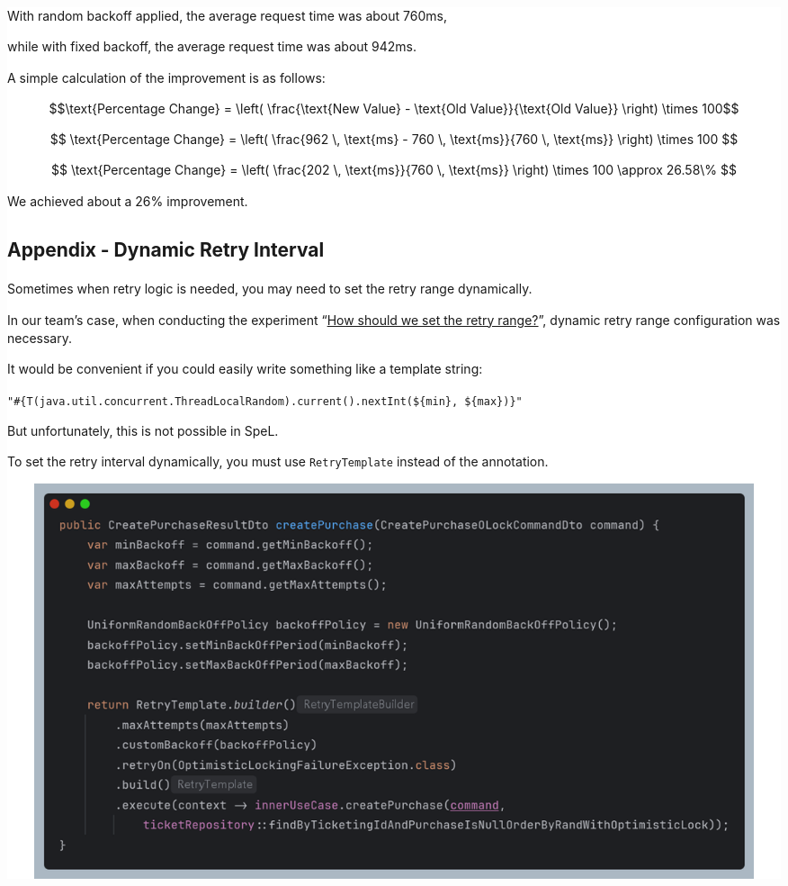 With random backoff applied, the average request time was about 760ms,

while with fixed backoff, the average request time was about 942ms.

A simple calculation of the improvement is as follows:

$$\text{Percentage Change} = \left( \frac{\text{New Value} - \text{Old Value}}{\text{Old Value}} \right) \times 100$$

$$
\text{Percentage Change} = \left( \frac{962 \, \text{ms} - 760 \, \text{ms}}{760 \, \text{ms}} \right) \times 100
$$

$$
\text{Percentage Change} = \left( \frac{202 \, \text{ms}}{760 \, \text{ms}} \right) \times 100 \approx 26.58\%
$$

We achieved about a 26% improvement.

## Appendix - Dynamic Retry Interval

Sometimes when retry logic is needed, you may need to set the retry range dynamically.

In our team’s case, when conducting the experiment “[How should we set the retry range?](https://www.notion.so/K6-72add37df17448c4bbf91585867deada?pvs=21)”, dynamic retry range configuration was necessary.

It would be convenient if you could easily write something like a template string:

`"#{T(java.util.concurrent.ThreadLocalRandom).current().nextInt(${min}, ${max})}"`

But unfortunately, this is not possible in SpeL.

To set the retry interval dynamically, you must use `RetryTemplate` instead of the annotation.

<img src="/images/../../assets/images/2024-06-15-20-18-16.png" alt="Description" style="display:block; width:800px; margin-left:auto; margin-right:auto;">

